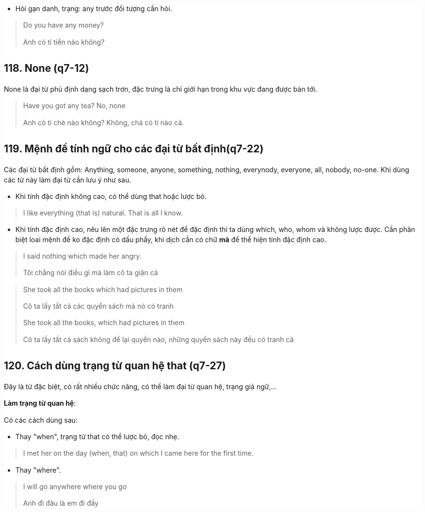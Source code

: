 - Hỏi gạn danh, trạng: any trước đối tượng cần hỏi. 

> Do you have any money?
>
> Anh có tí tiền nào không? 

## 118. None (q7-12)

None là đại từ phủ định dạng sạch trơn, đặc trưng là chỉ giới hạn trong khu vực đang được bàn tới.

> Have you got any tea? No, none
>
> Anh có tí chè nào không? Không, chả có tí nào cả.

## 119. Mệnh đề tính ngữ cho các đại từ bất định(q7-22) 

Các đại từ bất định gồm: Anything, someone, anyone, something, nothing, everynody, everyone, all, nobody, no-one. Khi dùng các từ này làm đại từ cần lưu ý như sau.

- Khi tính đặc định không cao, có thể dùng that hoặc lược bỏ. 

> I like everything (that is) natural. That is all I know.

- Khi tính đặc định cao, nêu lên một đặc trưng rõ nét để đặc định thì ta dùng which, who, whom và không lược được. Cần phân biệt loai mệnh đề ko đặc định có dấu phẩy, khi dịch cần có chữ __mà__ để thể hiện tính đặc định cao. 

> I said nothing which made her angry.
>
> Tôi chẳng nói điều gì mà làm cô ta giận cả

> She took all the books which had pictures in them
> 
> Cô ta lấy tất cả các quyển sách mà nó có tranh
>
> She took all the books, which had pictures in them
> 
> Cô ta lấy tất cả sách không để lại quyển nào, những quyển sách này đều có tranh cả

## 120. Cách dùng trạng từ quan hệ that (q7-27) 

Đây là từ đặc biệt, có rất nhiều chức năng, có thể làm đại từ quan hệ, trạng giả ngữ,...

**Làm trạng từ quan hệ**:

Có các cách dùng sau:

- Thay "when", trạng từ that có thể lược bỏ, đọc nhẹ. 

> I met her on the day (when, that) on which I came here for the first time. 

- Thay "where". 

> I will go anywhere where you go
>
> Anh đi đâu là em đi đấy
